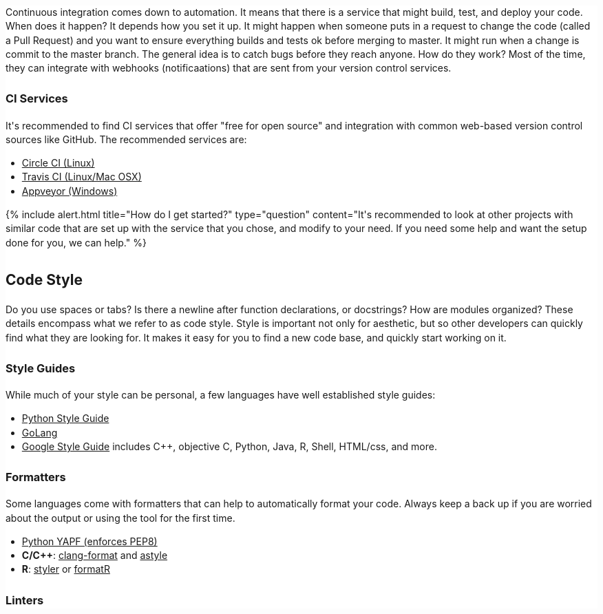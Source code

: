 Continuous integration comes down to automation. It means that there is a service that might build,
test, and deploy your code. When does it happen? It depends how you set it up. It might
happen when someone puts in a request to change the code (called a Pull Request) and you
want to ensure everything builds and tests ok before merging to master. It might run when
a change is commit to the master branch. The general idea is to catch bugs before they
reach anyone. How do they work? Most of the time, they can integrate with webhooks
(notificaations) that are sent from your version control services.

### CI Services

It's recommended to find CI services that offer "free for open source" and
integration with common web-based version control sources like GitHub. The recommended
services are:

 - [Circle CI (Linux)](https://circleci.com)
 - [Travis CI (Linux/Mac OSX)](https://travis-ci.org/)
 - [Appveyor (Windows)](https://www.appveyor.com/)


{% include alert.html title="How do I get started?" type="question" content="It's recommended to look at other projects with similar code that are set up with the service that you chose, and modify to your need. If you need some help and want the setup done for you, we can help." %}


## Code Style

Do you use spaces or tabs? Is there a newline after function declarations, or
docstrings? How are modules organized? These details encompass what we refer to as code style. 
Style is important not only for aesthetic, but so other developers
can quickly find what they are looking for. It makes it easy for you to find
a new code base, and quickly start working on it. 

### Style Guides
While much of your style can be personal, a few languages have well established style guides:

 - [Python Style Guide](https://www.python.org/dev/peps/pep-0008/)
 - [GoLang](https://github.com/golang/go/wiki/CodeReviewComments)
 - [Google Style Guide](https://google.github.io/styleguide) includes C++, objective C, Python, Java, R, Shell, HTML/css, and more.

### Formatters

Some languages come with formatters that can help to automatically format your code.
Always keep a back up if you are worried about the output or using the tool for
the first time.

 - [Python YAPF (enforces PEP8)](https://github.com/google/yapf)
 - **C/C++**: [clang-format](https://clang.llvm.org/docs/ClangFormat.html) and [astyle](http://astyle.sourceforge.net/)
 - **R**: [styler](https://www.tidyverse.org/articles/2017/12/styler-1.0.0/) or [formatR](https://yihui.name/formatr/)

### Linters
